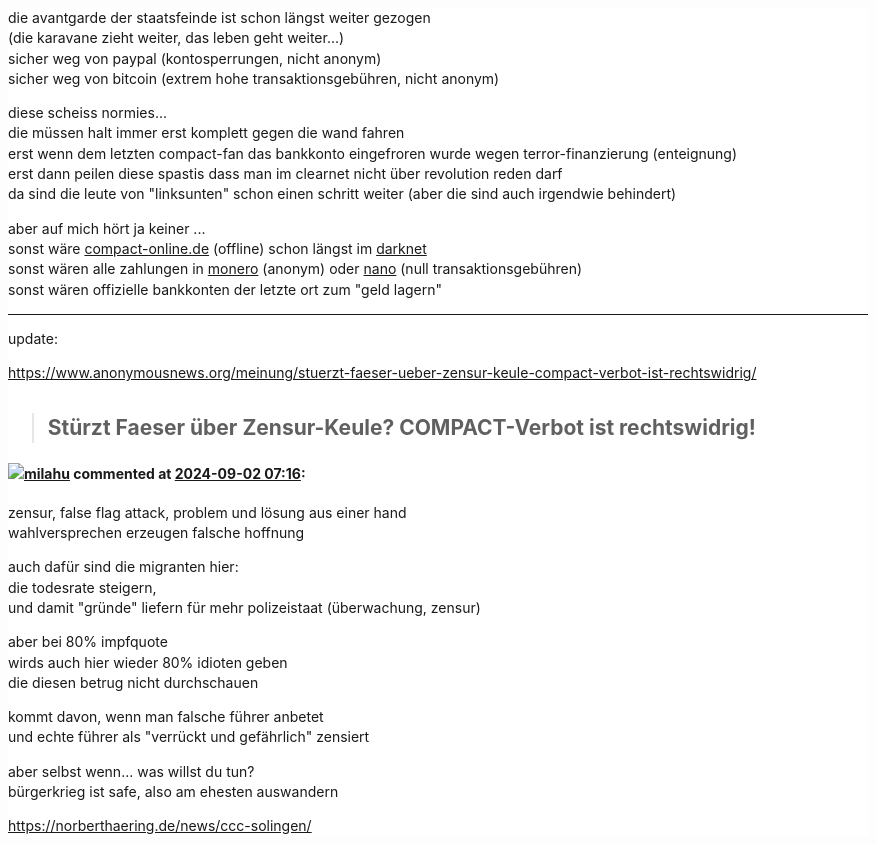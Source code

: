 die avantgarde der staatsfeinde ist schon längst weiter gezogen  
(die karavane zieht weiter, das leben geht weiter...)  
sicher weg von paypal (kontosperrungen, nicht anonym)  
sicher weg von bitcoin (extrem hohe transaktionsgebühren, nicht anonym)

diese scheiss normies...  
die müssen halt immer erst komplett gegen die wand fahren  
erst wenn dem letzten compact-fan das bankkonto eingefroren wurde wegen
terror-finanzierung (enteignung)  
erst dann peilen diese spastis dass man im clearnet nicht über
revolution reden darf  
da sind die leute von "linksunten" schon einen schritt weiter (aber die
sind auch irgendwie behindert)

aber auf mich hört ja keiner ...  
sonst wäre [compact-online.de](https://www.compact-online.de/) (offline)
schon längst im [darknet](https://dark.fail/)  
sonst wären alle zahlungen in [monero](https://old.reddit.com/r/Monero/)
(anonym) oder [nano](https://www.reddit.com/r/nanocurrency/) (null
transaktionsgebühren)  
sonst wären offizielle bankkonten der letzte ort zum "geld lagern"

------------------------------------------------------------------------

update:

<https://www.anonymousnews.org/meinung/stuerzt-faeser-ueber-zensur-keule-compact-verbot-ist-rechtswidrig/>

> ## Stürzt Faeser über Zensur-Keule? COMPACT-Verbot ist rechts­widrig!

#### <img src="https://avatars.githubusercontent.com/u/12958815?v=4" width="50">[milahu](https://github.com/milahu) commented at [2024-09-02 07:16](https://github.com/milahu/alchi/issues/56#issuecomment-2323988326):

zensur, false flag attack, problem und lösung aus einer hand  
wahlversprechen erzeugen falsche hoffnung

auch dafür sind die migranten hier:  
die todesrate steigern,  
und damit "gründe" liefern für mehr polizeistaat (überwachung, zensur)

aber bei 80% impfquote  
wirds auch hier wieder 80% idioten geben  
die diesen betrug nicht durchschauen

kommt davon, wenn man falsche führer anbetet  
und echte führer als "verrückt und gefährlich" zensiert

aber selbst wenn... was willst du tun?  
bürgerkrieg ist safe, also am ehesten auswandern

<https://norberthaering.de/news/ccc-solingen/>

<blockquote>

